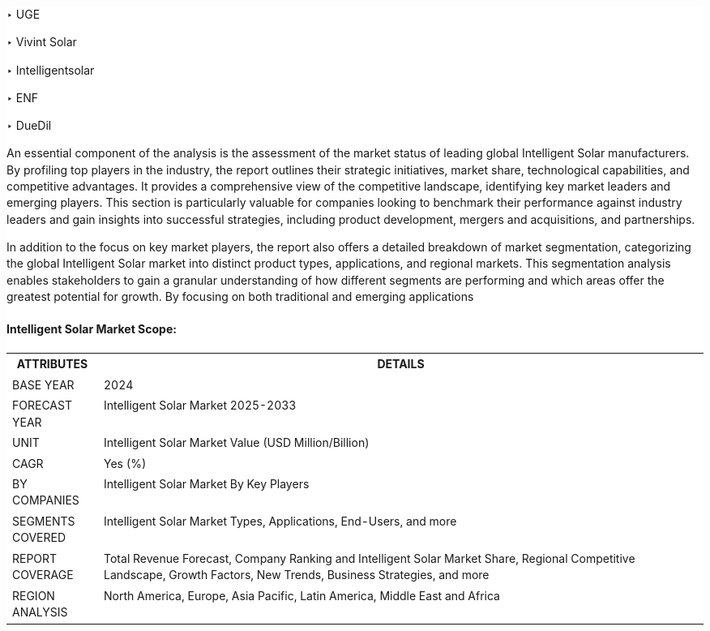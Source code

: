 ‣ UGE

‣ Vivint Solar

‣ Intelligentsolar

‣ ENF

‣ DueDil

An essential component of the analysis is the assessment of the market status of leading global Intelligent Solar manufacturers. By profiling top players in the industry, the report outlines their strategic initiatives, market share, technological capabilities, and competitive advantages. It provides a comprehensive view of the competitive landscape, identifying key market leaders and emerging players. This section is particularly valuable for companies looking to benchmark their performance against industry leaders and gain insights into successful strategies, including product development, mergers and acquisitions, and partnerships.

In addition to the focus on key market players, the report also offers a detailed breakdown of market segmentation, categorizing the global Intelligent Solar market into distinct product types, applications, and regional markets. This segmentation analysis enables stakeholders to gain a granular understanding of how different segments are performing and which areas offer the greatest potential for growth. By focusing on both traditional and emerging applications

<h4>Intelligent Solar Market Scope:</h4>
<table>
<tr>
<th>ATTRIBUTES</th>
<th>DETAILS</th>
</tr>
<tr>
<td>BASE YEAR</td>
<td>2024</td>
</tr>
<tr>
<td>FORECAST YEAR</td>
<td>Intelligent Solar Market 2025-2033</td>
</tr>
<tr>
<td>UNIT</td>
<td>Intelligent Solar Market Value (USD Million/Billion)</td>
<tr>
<td>CAGR</td>
<td>Yes (%)</td>
</tr>
</tr>
<tr>
<td>BY COMPANIES</td>
<td>Intelligent Solar Market By Key Players</td>
</tr>
<tr>
<td>SEGMENTS COVERED</td>
<td>Intelligent Solar Market Types, Applications, End-Users, and more</td>
</tr>
<tr>
<td>REPORT COVERAGE</td>
<td>Total Revenue Forecast, Company Ranking and Intelligent Solar Market Share, Regional Competitive Landscape, Growth Factors, New Trends, Business Strategies, and more</td>
</tr>
<tr>
<td>REGION ANALYSIS</td>
<td>North America, Europe, Asia Pacific, Latin America, Middle East and Africa</td>
</tr>
</table>
